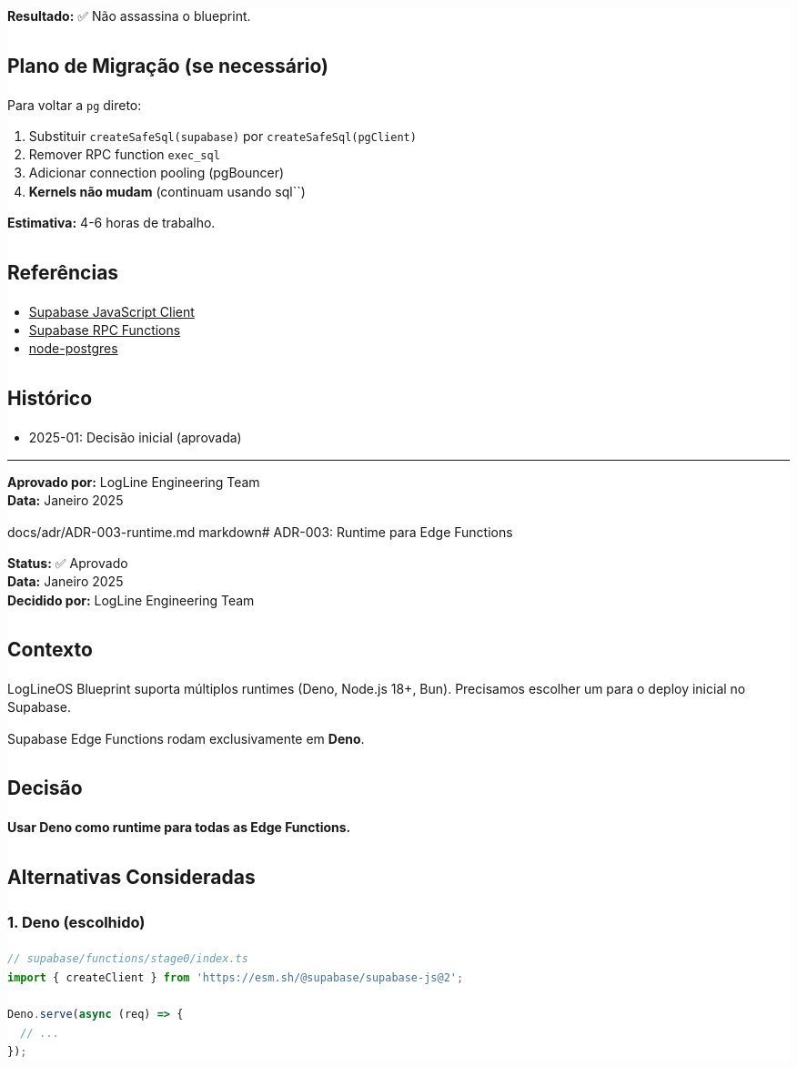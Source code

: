 **Resultado:** ✅ Não assassina o blueprint.

## Plano de Migração (se necessário)

Para voltar a `pg` direto:

1. Substituir `createSafeSql(supabase)` por `createSafeSql(pgClient)`
2. Remover RPC function `exec_sql`
3. Adicionar connection pooling (pgBouncer)
4. **Kernels não mudam** (continuam usando sql``)

**Estimativa:** 4-6 horas de trabalho.

## Referências

- [Supabase JavaScript Client](https://supabase.com/docs/reference/javascript)
- [Supabase RPC Functions](https://supabase.com/docs/guides/database/functions)
- [node-postgres](https://node-postgres.com/)

## Histórico

- 2025-01: Decisão inicial (aprovada)

---

**Aprovado por:** LogLine Engineering Team  
**Data:** Janeiro 2025

docs/adr/ADR-003-runtime.md
markdown# ADR-003: Runtime para Edge Functions

**Status:** ✅ Aprovado  
**Data:** Janeiro 2025  
**Decidido por:** LogLine Engineering Team

## Contexto

LogLineOS Blueprint suporta múltiplos runtimes (Deno, Node.js 18+, Bun). Precisamos escolher um para o deploy inicial no Supabase.

Supabase Edge Functions rodam exclusivamente em **Deno**.

## Decisão

**Usar Deno como runtime para todas as Edge Functions.**

## Alternativas Consideradas

### 1. Deno (escolhido)
```typescript
// supabase/functions/stage0/index.ts
import { createClient } from 'https://esm.sh/@supabase/supabase-js@2';

Deno.serve(async (req) => {
  // ...
});
```
